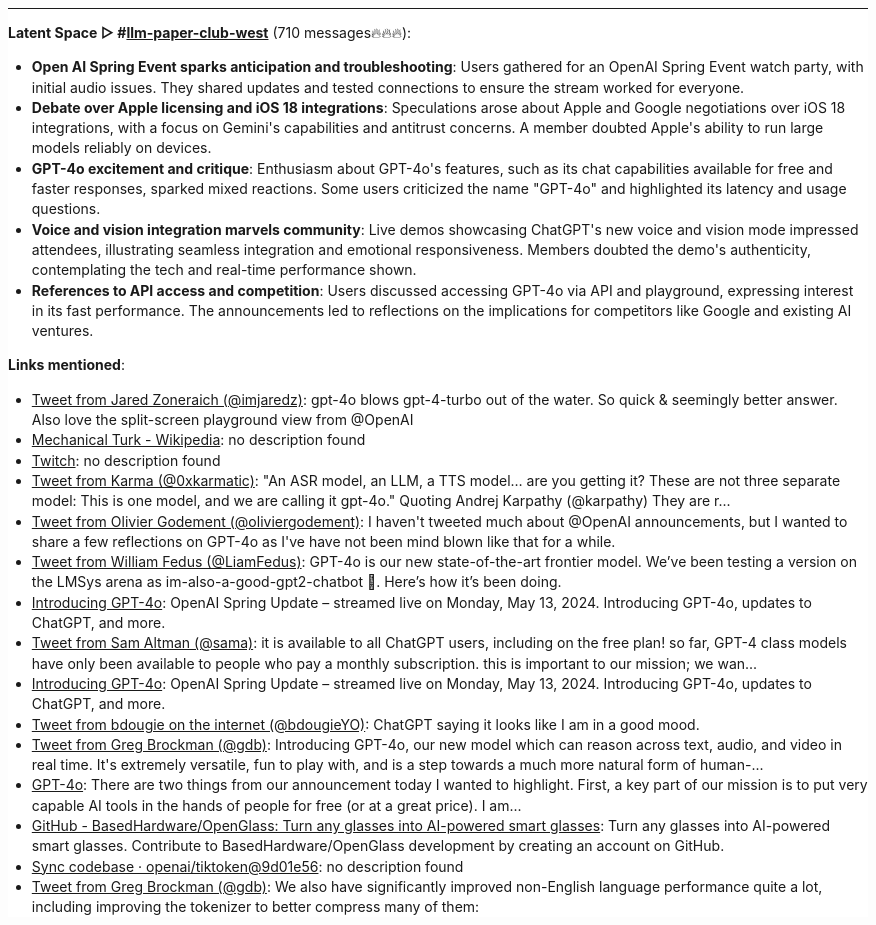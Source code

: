 </div>
  

---


**Latent Space ▷ #[llm-paper-club-west](https://discord.com/channels/822583790773862470/1197350122112168006/1239616941677609064)** (710 messages🔥🔥🔥): 

- **Open AI Spring Event sparks anticipation and troubleshooting**: Users gathered for an OpenAI Spring Event watch party, with initial audio issues. They shared updates and tested connections to ensure the stream worked for everyone.
- **Debate over Apple licensing and iOS 18 integrations**: Speculations arose about Apple and Google negotiations over iOS 18 integrations, with a focus on Gemini's capabilities and antitrust concerns. A member doubted Apple's ability to run large models reliably on devices.
- **GPT-4o excitement and critique**: Enthusiasm about GPT-4o's features, such as its chat capabilities available for free and faster responses, sparked mixed reactions. Some users criticized the name "GPT-4o" and highlighted its latency and usage questions.
- **Voice and vision integration marvels community**: Live demos showcasing ChatGPT's new voice and vision mode impressed attendees, illustrating seamless integration and emotional responsiveness. Members doubted the demo's authenticity, contemplating the tech and real-time performance shown.
- **References to API access and competition**: Users discussed accessing GPT-4o via API and playground, expressing interest in its fast performance. The announcements led to reflections on the implications for competitors like Google and existing AI ventures.

<div class="linksMentioned">

<strong>Links mentioned</strong>:

<ul>
<li>
<a href="https://x.com/imjaredz/status/1790074937119482094?s=46&t=6FDPaNxZcbSsELal6Sv7Ug">Tweet from Jared Zoneraich (@imjaredz)</a>: gpt-4o blows gpt-4-turbo out of the water.  So quick & seemingly better answer.  Also love the split-screen playground view from @OpenAI</li><li><a href="https://en.wikipedia.org/wiki/Mechanical_Turk">Mechanical Turk - Wikipedia</a>: no description found</li><li><a href="https://twitch.tv/yikesawjeez,">Twitch</a>: no description found</li><li><a href="https://x.com/0xkarmatic/status/1790079694043320756">Tweet from Karma (@0xkarmatic)</a>: &#34;An ASR model, an LLM,  a TTS model… are you getting it? These are not three separate model: This is one model, and we are calling it gpt-4o.&#34;  Quoting Andrej Karpathy (@karpathy)   They are r...</li><li><a href="https://x.com/oliviergodement/status/1790070151980666982?s=46&t=6FDPaNxZcbSsELal6Sv7Ug">Tweet from Olivier Godement (@oliviergodement)</a>: I haven&#39;t tweeted much about @OpenAI announcements, but I wanted to share a few reflections on GPT-4o as I&#39;ve have not been mind blown like that for a while.</li><li><a href="https://x.com/LiamFedus/status/1790064963966370209">Tweet from William Fedus (@LiamFedus)</a>: GPT-4o is our new state-of-the-art frontier model. We’ve been testing a version on the LMSys arena as im-also-a-good-gpt2-chatbot 🙂. Here’s how it’s been doing.</li><li><a href="https://www.youtube.com/watch?v=DQacCB9tDaw">Introducing GPT-4o</a>: OpenAI Spring Update – streamed live on Monday, May 13, 2024. Introducing GPT-4o, updates to ChatGPT, and more.</li><li><a href="https://x.com/sama/status/1790065541262032904">Tweet from Sam Altman (@sama)</a>: it is available to all ChatGPT users, including on the free plan! so far, GPT-4 class models have only been available to people who pay a monthly subscription. this is important to our mission; we wan...</li><li><a href="https://www.youtube.com/watch?v=DQacCB9tDaw&ab_channel=OpenAI">Introducing GPT-4o</a>: OpenAI Spring Update – streamed live on Monday, May 13, 2024. Introducing GPT-4o, updates to ChatGPT, and more.</li><li><a href="https://x.com/bdougieyo/status/1790071113420079329?s=46">Tweet from bdougie on the internet (@bdougieYO)</a>: ChatGPT saying it looks like I am in a good mood.</li><li><a href="https://x.com/gdb/status/1790071008499544518?s=46&t=6FDPaNxZcbSsELal6Sv7Ug">Tweet from Greg Brockman (@gdb)</a>: Introducing GPT-4o, our new model which can reason across text, audio, and video in real time.  It&#39;s extremely versatile, fun to play with, and is a step towards a much more natural form of human-...</li><li><a href="https://blog.samaltman.com/gpt-4o">GPT-4o</a>: There are two things from our announcement today I wanted to highlight.  First, a key part of our mission is to put very capable AI tools in the hands of people for free (or at a great price). I am...</li><li><a href="https://t.co/B5iqOKm06j">GitHub - BasedHardware/OpenGlass: Turn any glasses into AI-powered smart glasses</a>: Turn any glasses into AI-powered smart glasses. Contribute to BasedHardware/OpenGlass development by creating an account on GitHub.</li><li><a href="https://github.com/openai/tiktoken/commit/9d01e5670ff50eb74cdb96406c7f3d9add0ae2f8">Sync codebase · openai/tiktoken@9d01e56</a>: no description found</li><li><a href="https://x.com/gdb/status/1790079398625808837">Tweet from Greg Brockman (@gdb)</a>: We also have significantly improved non-English language performance quite a lot, including improving the tokenizer to better compress many of them: